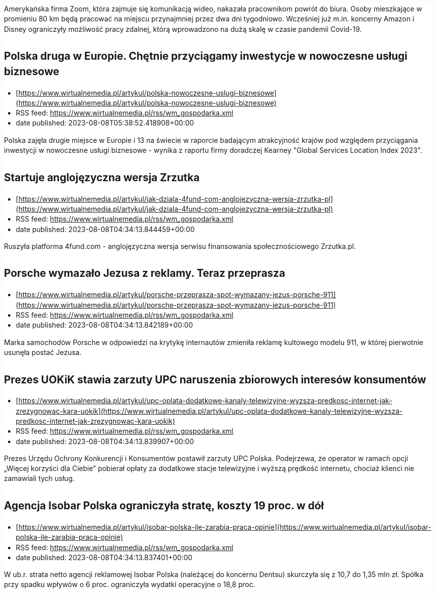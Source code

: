 Amerykańska firma Zoom, która zajmuje się komunikacją wideo, nakazała pracownikom powrót do biura. Osoby mieszkające w promieniu 80 km będą pracować na miejscu przynajmniej przez dwa dni tygodniowo. Wcześniej już m.in. koncerny Amazon i Disney ograniczyły możliwość pracy zdalnej, którą wprowadzono na dużą skalę w czasie pandemii Covid-19.

## Polska druga w Europie. Chętnie przyciągamy inwestycje w nowoczesne usługi biznesowe
 - [https://www.wirtualnemedia.pl/artykul/polska-nowoczesne-uslugi-biznesowe](https://www.wirtualnemedia.pl/artykul/polska-nowoczesne-uslugi-biznesowe)
 - RSS feed: https://www.wirtualnemedia.pl/rss/wm_gospodarka.xml
 - date published: 2023-08-08T05:38:52.418908+00:00

Polska zajęła drugie miejsce w Europie i 13 na świecie w raporcie badającym atrakcyjność krajów pod względem przyciągania inwestycji w nowoczesne usługi biznesowe - wynika z raportu firmy doradczej Kearney "Global Services Location Index 2023".

## Startuje anglojęzyczna wersja Zrzutka
 - [https://www.wirtualnemedia.pl/artykul/jak-dziala-4fund-com-anglojezyczna-wersja-zrzutka-pl](https://www.wirtualnemedia.pl/artykul/jak-dziala-4fund-com-anglojezyczna-wersja-zrzutka-pl)
 - RSS feed: https://www.wirtualnemedia.pl/rss/wm_gospodarka.xml
 - date published: 2023-08-08T04:34:13.844459+00:00

Ruszyła platforma 4fund.com - anglojęzyczna wersja serwisu finansowania społecznościowego Zrzutka.pl.

## Porsche wymazało Jezusa z reklamy. Teraz przeprasza
 - [https://www.wirtualnemedia.pl/artykul/porsche-przeprasza-spot-wymazany-jezus-porsche-911](https://www.wirtualnemedia.pl/artykul/porsche-przeprasza-spot-wymazany-jezus-porsche-911)
 - RSS feed: https://www.wirtualnemedia.pl/rss/wm_gospodarka.xml
 - date published: 2023-08-08T04:34:13.842189+00:00

Marka samochodów Porsche w odpowiedzi na krytykę internautów zmieniła reklamę kultowego modelu 911, w której pierwotnie usunęła postać Jezusa.

## Prezes UOKiK stawia zarzuty UPC naruszenia zbiorowych interesów konsumentów
 - [https://www.wirtualnemedia.pl/artykul/upc-oplata-dodatkowe-kanaly-telewizyjne-wyzsza-predkosc-internet-jak-zrezygnowac-kara-uokik](https://www.wirtualnemedia.pl/artykul/upc-oplata-dodatkowe-kanaly-telewizyjne-wyzsza-predkosc-internet-jak-zrezygnowac-kara-uokik)
 - RSS feed: https://www.wirtualnemedia.pl/rss/wm_gospodarka.xml
 - date published: 2023-08-08T04:34:13.839907+00:00

Prezes Urzędu Ochrony Konkurencji i Konsumentów postawił zarzuty UPC Polska. Podejrzewa, że operator w ramach opcji „Więcej korzyści dla Ciebie” pobierał opłaty za dodatkowe stacje telewizyjne i wyższą prędkość internetu, chociaż klienci nie zamawiali tych usług.

## Agencja Isobar Polska ograniczyła stratę, koszty 19 proc. w dół
 - [https://www.wirtualnemedia.pl/artykul/isobar-polska-ile-zarabia-praca-opinie](https://www.wirtualnemedia.pl/artykul/isobar-polska-ile-zarabia-praca-opinie)
 - RSS feed: https://www.wirtualnemedia.pl/rss/wm_gospodarka.xml
 - date published: 2023-08-08T04:34:13.837401+00:00

W ub.r. strata netto agencji reklamowej Isobar Polska (należącej do koncernu Dentsu) skurczyła się z 10,7 do 1,35 mln zł. Spółka przy spadku wpływów o 6 proc. ograniczyła wydatki operacyjne o 18,8 proc.

